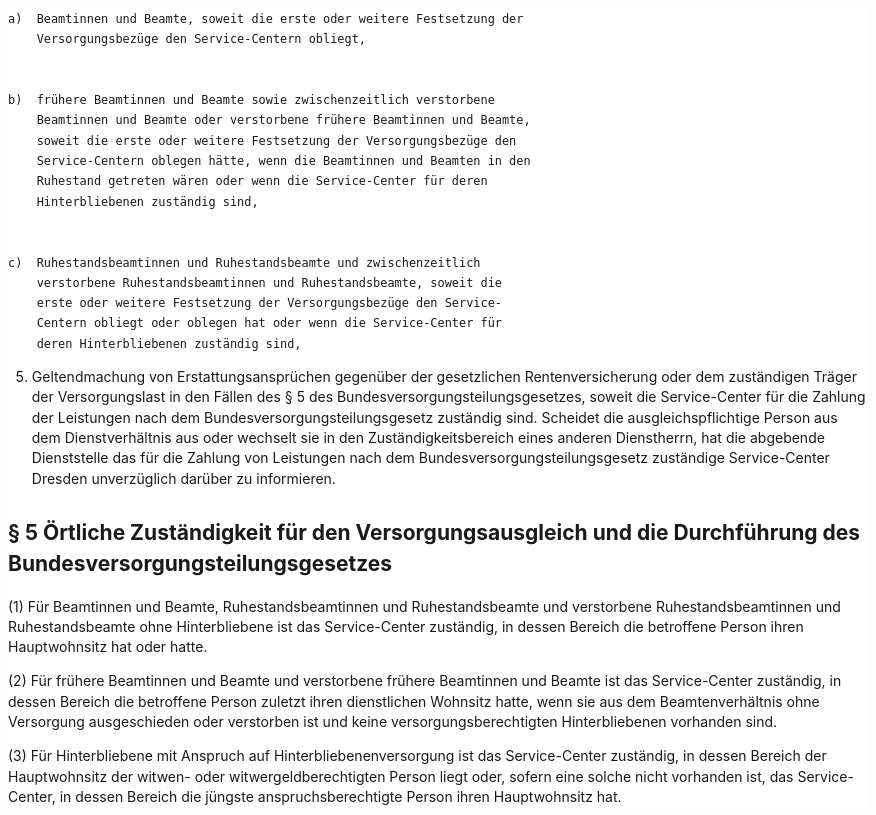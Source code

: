     a)  Beamtinnen und Beamte, soweit die erste oder weitere Festsetzung der
        Versorgungsbezüge den Service-Centern obliegt,


    b)  frühere Beamtinnen und Beamte sowie zwischenzeitlich verstorbene
        Beamtinnen und Beamte oder verstorbene frühere Beamtinnen und Beamte,
        soweit die erste oder weitere Festsetzung der Versorgungsbezüge den
        Service-Centern oblegen hätte, wenn die Beamtinnen und Beamten in den
        Ruhestand getreten wären oder wenn die Service-Center für deren
        Hinterbliebenen zuständig sind,


    c)  Ruhestandsbeamtinnen und Ruhestandsbeamte und zwischenzeitlich
        verstorbene Ruhestandsbeamtinnen und Ruhestandsbeamte, soweit die
        erste oder weitere Festsetzung der Versorgungsbezüge den Service-
        Centern obliegt oder oblegen hat oder wenn die Service-Center für
        deren Hinterbliebenen zuständig sind,





5.  Geltendmachung von Erstattungsansprüchen gegenüber der gesetzlichen
    Rentenversicherung oder dem zuständigen Träger der Versorgungslast in
    den Fällen des § 5 des Bundesversorgungsteilungsgesetzes, soweit die
    Service-Center für die Zahlung der Leistungen nach dem
    Bundesversorgungsteilungsgesetz zuständig sind. Scheidet die
    ausgleichspflichtige Person aus dem Dienstverhältnis aus oder wechselt
    sie in den Zuständigkeitsbereich eines anderen Dienstherrn, hat die
    abgebende Dienststelle das für die Zahlung von Leistungen nach
    dem Bundesversorgungsteilungsgesetz                    zuständige
    Service-Center Dresden unverzüglich darüber zu informieren.





## § 5 Örtliche Zuständigkeit für den Versorgungsausgleich und die Durchführung des Bundesversorgungsteilungsgesetzes

(1) Für Beamtinnen und Beamte, Ruhestandsbeamtinnen und
Ruhestandsbeamte und verstorbene Ruhestandsbeamtinnen und
Ruhestandsbeamte ohne Hinterbliebene ist das Service-Center zuständig,
in dessen Bereich die betroffene Person ihren Hauptwohnsitz hat oder
hatte.

(2) Für frühere Beamtinnen und Beamte und verstorbene frühere
Beamtinnen und Beamte ist das Service-Center zuständig, in dessen
Bereich die betroffene Person zuletzt ihren dienstlichen Wohnsitz
hatte, wenn sie aus dem Beamtenverhältnis ohne Versorgung
ausgeschieden oder verstorben ist und keine versorgungsberechtigten
Hinterbliebenen vorhanden sind.

(3) Für Hinterbliebene mit Anspruch auf Hinterbliebenenversorgung ist
das Service-Center zuständig, in dessen Bereich der Hauptwohnsitz der
witwen- oder witwergeldberechtigten Person liegt oder, sofern eine
solche nicht vorhanden ist, das Service-Center, in dessen Bereich die
jüngste anspruchsberechtigte Person ihren Hauptwohnsitz hat.

